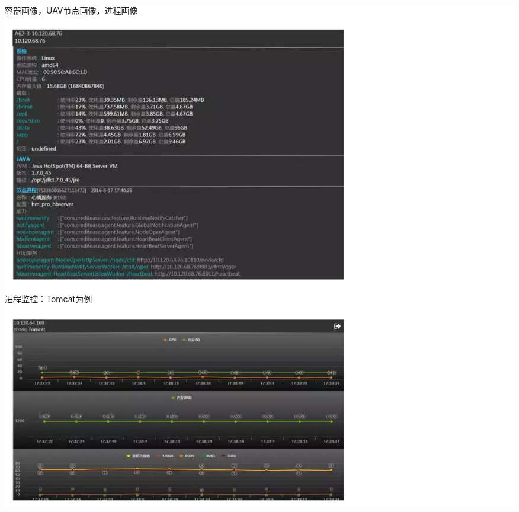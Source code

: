 容器画像，UAV节点画像，进程画像

<img src="../images/2020/12/20161017219.png" alt="drawing"  style="width:600px;"/>

进程监控：Tomcat为例

<img src="../images/2020/12/20161017220.png" alt="drawing"  style="width:600px;"/>
